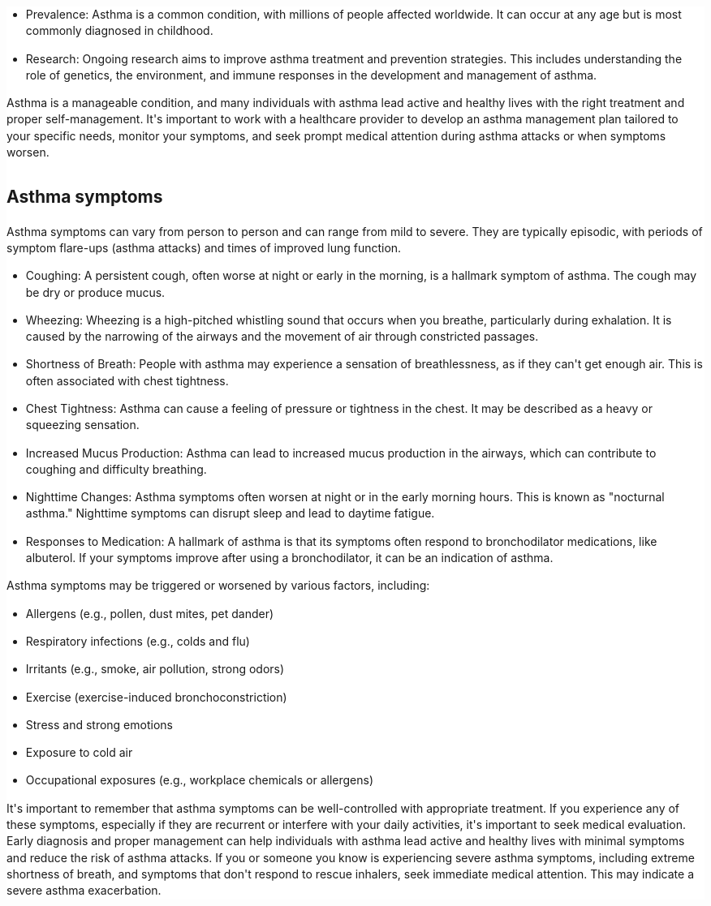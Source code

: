 * Prevalence: Asthma is a common condition, with millions of people affected worldwide. It can occur at any age but is most commonly diagnosed in childhood.

* Research: Ongoing research aims to improve asthma treatment and prevention strategies. This includes understanding the role of genetics, the environment, and immune responses in the development and management of asthma.

Asthma is a manageable condition, and many individuals with asthma lead active and healthy lives with the right treatment and proper self-management. It's important to work with a healthcare provider to develop an asthma management plan tailored to your specific needs, monitor your symptoms, and seek prompt medical attention during asthma attacks or when symptoms worsen.


## Asthma symptoms

Asthma symptoms can vary from person to person and can range from mild to severe. They are typically episodic, with periods of symptom flare-ups (asthma attacks) and times of improved lung function. 

* Coughing: A persistent cough, often worse at night or early in the morning, is a hallmark symptom of asthma. The cough may be dry or produce mucus.

* Wheezing: Wheezing is a high-pitched whistling sound that occurs when you breathe, particularly during exhalation. It is caused by the narrowing of the airways and the movement of air through constricted passages.

* Shortness of Breath: People with asthma may experience a sensation of breathlessness, as if they can't get enough air. This is often associated with chest tightness.

* Chest Tightness: Asthma can cause a feeling of pressure or tightness in the chest. It may be described as a heavy or squeezing sensation.

* Increased Mucus Production: Asthma can lead to increased mucus production in the airways, which can contribute to coughing and difficulty breathing.

* Nighttime Changes: Asthma symptoms often worsen at night or in the early morning hours. This is known as "nocturnal asthma." Nighttime symptoms can disrupt sleep and lead to daytime fatigue.

* Responses to Medication: A hallmark of asthma is that its symptoms often respond to bronchodilator medications, like albuterol. If your symptoms improve after using a bronchodilator, it can be an indication of asthma.

Asthma symptoms may be triggered or worsened by various factors, including:

* Allergens (e.g., pollen, dust mites, pet dander)

* Respiratory infections (e.g., colds and flu)

* Irritants (e.g., smoke, air pollution, strong odors)

* Exercise (exercise-induced bronchoconstriction)

* Stress and strong emotions

* Exposure to cold air

* Occupational exposures (e.g., workplace chemicals or allergens)

It's important to remember that asthma symptoms can be well-controlled with appropriate treatment. If you experience any of these symptoms, especially if they are recurrent or interfere with your daily activities, it's important to seek medical evaluation. Early diagnosis and proper management can help individuals with asthma lead active and healthy lives with minimal symptoms and reduce the risk of asthma attacks. If you or someone you know is experiencing severe asthma symptoms, including extreme shortness of breath, and symptoms that don't respond to rescue inhalers, seek immediate medical attention. This may indicate a severe asthma exacerbation.
